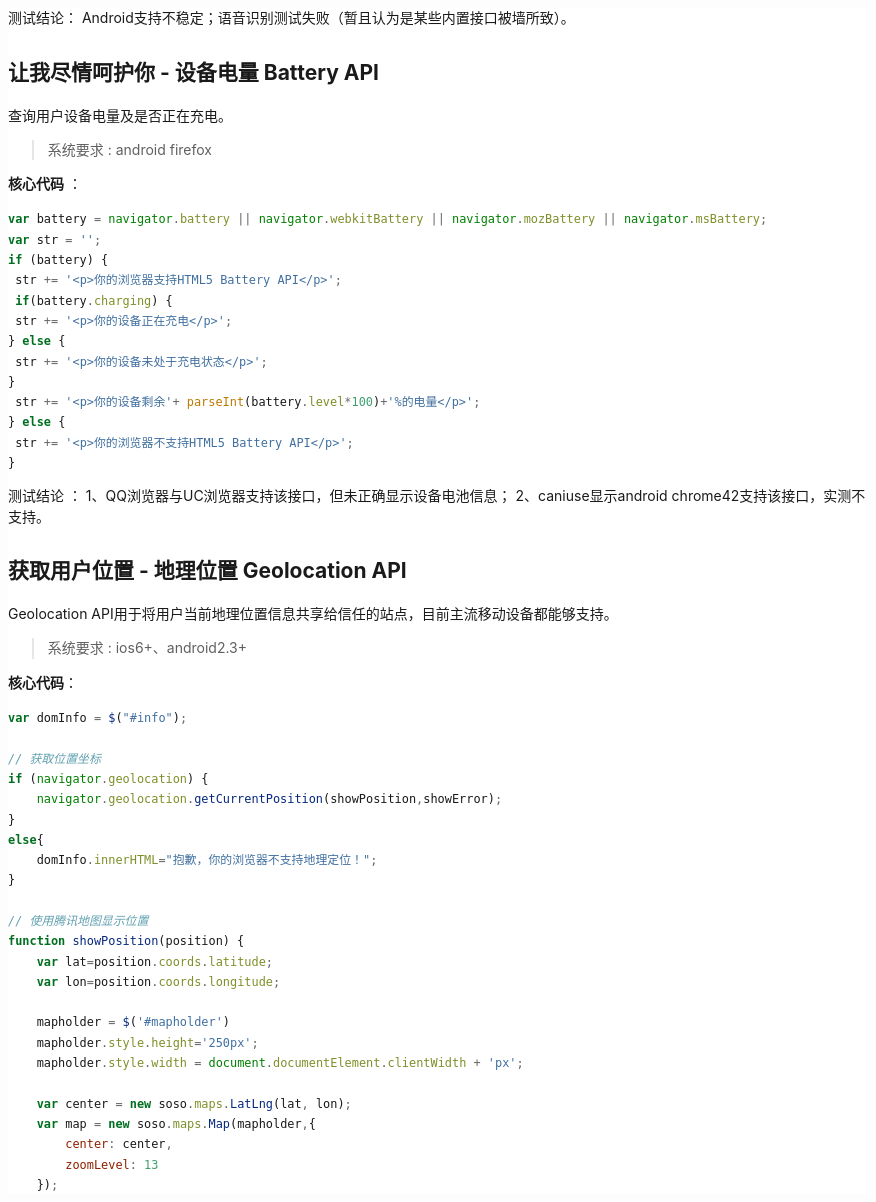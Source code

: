 测试结论：
Android支持不稳定；语音识别测试失败（暂且认为是某些内置接口被墙所致）。



## 让我尽情呵护你 - 设备电量 Battery API
查询用户设备电量及是否正在充电。

> 系统要求 :
android firefox

**核心代码** ：
```javascript
var battery = navigator.battery || navigator.webkitBattery || navigator.mozBattery || navigator.msBattery;
var str = '';
if (battery) {
 str += '<p>你的浏览器支持HTML5 Battery API</p>';
 if(battery.charging) {
 str += '<p>你的设备正在充电</p>';
} else {
 str += '<p>你的设备未处于充电状态</p>';
}
 str += '<p>你的设备剩余'+ parseInt(battery.level*100)+'%的电量</p>';
} else {
 str += '<p>你的浏览器不支持HTML5 Battery API</p>';
}
```

测试结论 ：
1、QQ浏览器与UC浏览器支持该接口，但未正确显示设备电池信息；
2、caniuse显示android chrome42支持该接口，实测不支持。

## 获取用户位置 - 地理位置 Geolocation API
Geolocation API用于将用户当前地理位置信息共享给信任的站点，目前主流移动设备都能够支持。

> 系统要求 :
ios6+、android2.3+

**核心代码**：

```javascript
var domInfo = $("#info");

// 获取位置坐标
if (navigator.geolocation) {
	navigator.geolocation.getCurrentPosition(showPosition,showError);
}
else{
	domInfo.innerHTML="抱歉，你的浏览器不支持地理定位！";
}

// 使用腾讯地图显示位置
function showPosition(position) {
	var lat=position.coords.latitude;
	var lon=position.coords.longitude;

	mapholder = $('#mapholder')
	mapholder.style.height='250px';
	mapholder.style.width = document.documentElement.clientWidth + 'px';

	var center = new soso.maps.LatLng(lat, lon);
	var map = new soso.maps.Map(mapholder,{
		center: center,
		zoomLevel: 13
	});
```